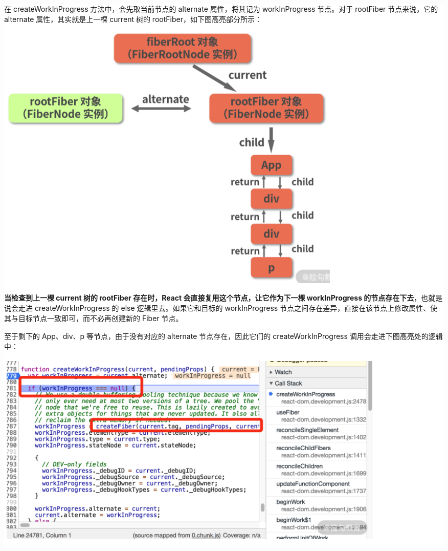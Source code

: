 在 createWorkInProgress 方法中，会先取当前节点的 alternate 属性，将其记为 workInProgress 节点。对于 rootFiber 节点来说，它的 alternate 属性，其实就是上一棵 current 树的 rootFiber，如下图高亮部分所示：

![avater](../assets/concurrent6.png)

__当检查到上一棵 current 树的 rootFiber 存在时，React 会直接复用这个节点，让它作为下一棵 workInProgress 的节点存在下去__，也就是说会走进 createWorkInProgress 的 else 逻辑里去。如果它和目标的 workInProgress 节点之间存在差异，直接在该节点上修改属性、使其与目标节点一致即可，而不必再创建新的 Fiber 节点。

至于剩下的 App、div、p 等节点，由于没有对应的 alternate 节点存在，因此它们的 createWorkInProgress 调用会走进下图高亮处的逻辑中：

![avater](../assets/concurrent7.png)
